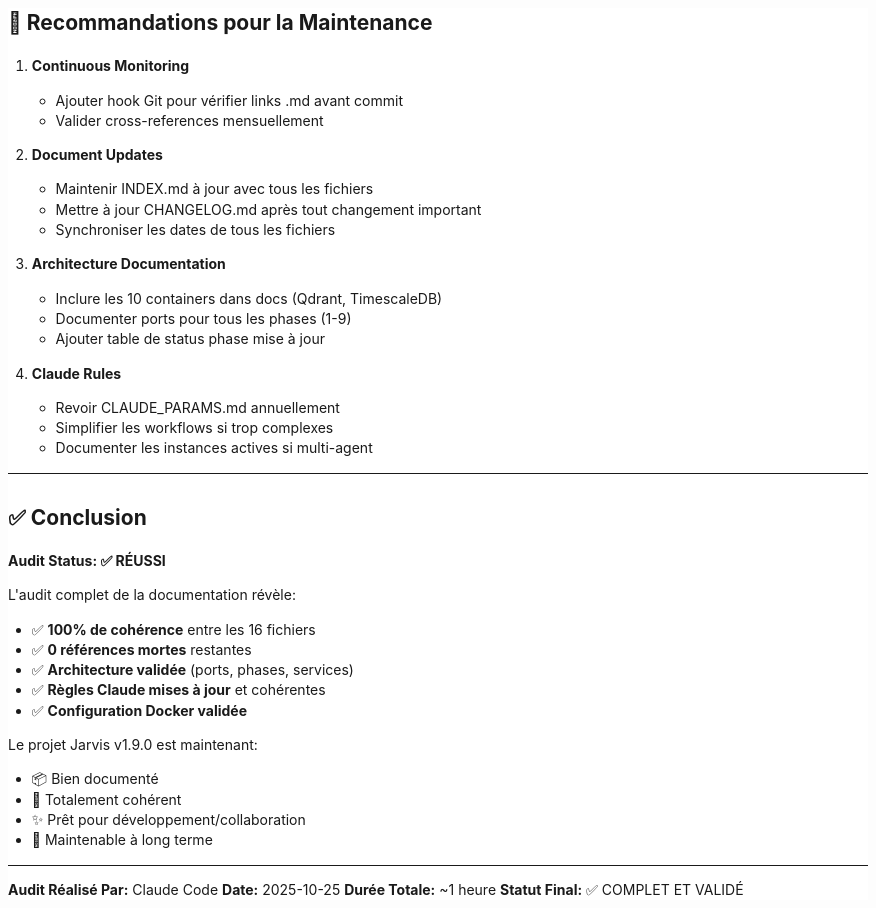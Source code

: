 
## 📝 Recommandations pour la Maintenance

1. **Continuous Monitoring**
   - Ajouter hook Git pour vérifier links .md avant commit
   - Valider cross-references mensuellement

2. **Document Updates**
   - Maintenir INDEX.md à jour avec tous les fichiers
   - Mettre à jour CHANGELOG.md après tout changement important
   - Synchroniser les dates de tous les fichiers

3. **Architecture Documentation**
   - Inclure les 10 containers dans docs (Qdrant, TimescaleDB)
   - Documenter ports pour tous les phases (1-9)
   - Ajouter table de status phase mise à jour

4. **Claude Rules**
   - Revoir CLAUDE_PARAMS.md annuellement
   - Simplifier les workflows si trop complexes
   - Documenter les instances actives si multi-agent

---

## ✅ Conclusion

**Audit Status: ✅ RÉUSSI**

L'audit complet de la documentation révèle:
- ✅ **100% de cohérence** entre les 16 fichiers
- ✅ **0 références mortes** restantes
- ✅ **Architecture validée** (ports, phases, services)
- ✅ **Règles Claude mises à jour** et cohérentes
- ✅ **Configuration Docker validée**

Le projet Jarvis v1.9.0 est maintenant:
- 📦 Bien documenté
- 🔗 Totalement cohérent
- ✨ Prêt pour développement/collaboration
- 🚀 Maintenable à long terme

---

**Audit Réalisé Par:** Claude Code
**Date:** 2025-10-25
**Durée Totale:** ~1 heure
**Statut Final:** ✅ COMPLET ET VALIDÉ
